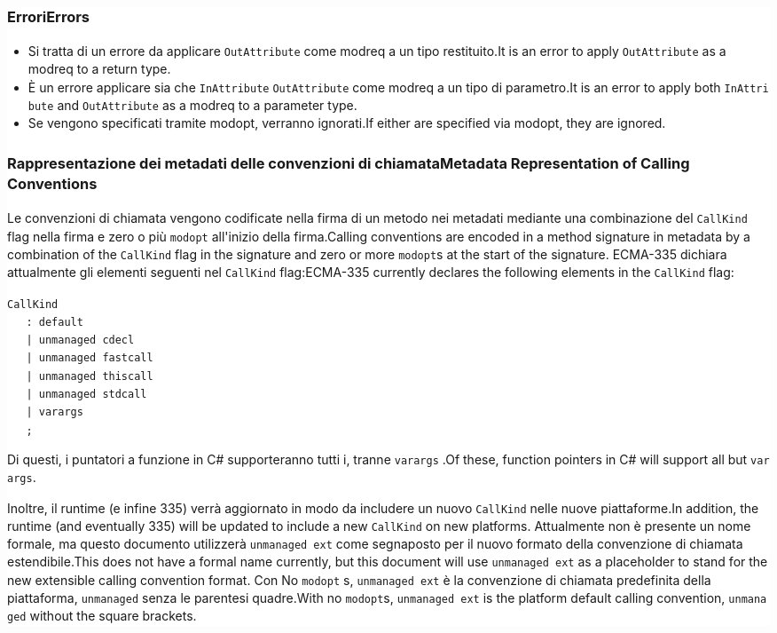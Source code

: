 ### <a name="errors"></a><span data-ttu-id="8f257-202">Errori</span><span class="sxs-lookup"><span data-stu-id="8f257-202">Errors</span></span>

* <span data-ttu-id="8f257-203">Si tratta di un errore da applicare `OutAttribute` come modreq a un tipo restituito.</span><span class="sxs-lookup"><span data-stu-id="8f257-203">It is an error to apply `OutAttribute` as a modreq to a return type.</span></span>
* <span data-ttu-id="8f257-204">È un errore applicare sia che `InAttribute` `OutAttribute` come modreq a un tipo di parametro.</span><span class="sxs-lookup"><span data-stu-id="8f257-204">It is an error to apply both `InAttribute` and `OutAttribute` as a modreq to a parameter type.</span></span>
* <span data-ttu-id="8f257-205">Se vengono specificati tramite modopt, verranno ignorati.</span><span class="sxs-lookup"><span data-stu-id="8f257-205">If either are specified via modopt, they are ignored.</span></span>

### <a name="metadata-representation-of-calling-conventions"></a><span data-ttu-id="8f257-206">Rappresentazione dei metadati delle convenzioni di chiamata</span><span class="sxs-lookup"><span data-stu-id="8f257-206">Metadata Representation of Calling Conventions</span></span>

<span data-ttu-id="8f257-207">Le convenzioni di chiamata vengono codificate nella firma di un metodo nei metadati mediante una combinazione del `CallKind` flag nella firma e zero o più `modopt` all'inizio della firma.</span><span class="sxs-lookup"><span data-stu-id="8f257-207">Calling conventions are encoded in a method signature in metadata by a combination of the `CallKind` flag in the signature and zero or more `modopt`s at the start of the signature.</span></span> <span data-ttu-id="8f257-208">ECMA-335 dichiara attualmente gli elementi seguenti nel `CallKind` flag:</span><span class="sxs-lookup"><span data-stu-id="8f257-208">ECMA-335 currently declares the following elements in the `CallKind` flag:</span></span>

```antlr
CallKind
   : default
   | unmanaged cdecl
   | unmanaged fastcall
   | unmanaged thiscall
   | unmanaged stdcall
   | varargs
   ;
```

<span data-ttu-id="8f257-209">Di questi, i puntatori a funzione in C# supporteranno tutti i, tranne `varargs` .</span><span class="sxs-lookup"><span data-stu-id="8f257-209">Of these, function pointers in C# will support all but `varargs`.</span></span>

<span data-ttu-id="8f257-210">Inoltre, il runtime (e infine 335) verrà aggiornato in modo da includere un nuovo `CallKind` nelle nuove piattaforme.</span><span class="sxs-lookup"><span data-stu-id="8f257-210">In addition, the runtime (and eventually 335) will be updated to include a new `CallKind` on new platforms.</span></span> <span data-ttu-id="8f257-211">Attualmente non è presente un nome formale, ma questo documento utilizzerà `unmanaged ext` come segnaposto per il nuovo formato della convenzione di chiamata estendibile.</span><span class="sxs-lookup"><span data-stu-id="8f257-211">This does not have a formal name currently, but this document will use `unmanaged ext` as a placeholder to stand for the new extensible calling convention format.</span></span> <span data-ttu-id="8f257-212">Con No `modopt` s, `unmanaged ext` è la convenzione di chiamata predefinita della piattaforma, `unmanaged` senza le parentesi quadre.</span><span class="sxs-lookup"><span data-stu-id="8f257-212">With no `modopt`s, `unmanaged ext` is the platform default calling convention, `unmanaged` without the square brackets.</span></span>
